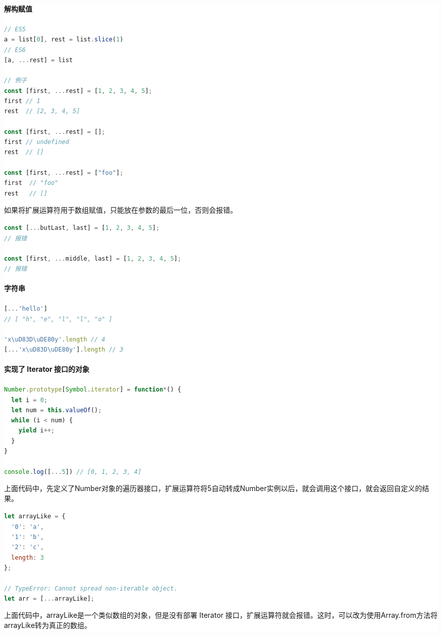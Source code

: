 #### 解构赋值
```js
// ES5
a = list[0], rest = list.slice(1)
// ES6
[a, ...rest] = list

// 例子
const [first, ...rest] = [1, 2, 3, 4, 5];
first // 1
rest  // [2, 3, 4, 5]

const [first, ...rest] = [];
first // undefined
rest  // []

const [first, ...rest] = ["foo"];
first  // "foo"
rest   // []
```
如果将扩展运算符用于数组赋值，只能放在参数的最后一位，否则会报错。
```js
const [...butLast, last] = [1, 2, 3, 4, 5];
// 报错

const [first, ...middle, last] = [1, 2, 3, 4, 5];
// 报错
```

#### 字符串
```js
[...'hello']
// [ "h", "e", "l", "l", "o" ]

'x\uD83D\uDE80y'.length // 4
[...'x\uD83D\uDE80y'].length // 3
```
#### 实现了 Iterator 接口的对象
```js
Number.prototype[Symbol.iterator] = function*() {
  let i = 0;
  let num = this.valueOf();
  while (i < num) {
    yield i++;
  }
}

console.log([...5]) // [0, 1, 2, 3, 4]
```
上面代码中，先定义了Number对象的遍历器接口，扩展运算符将5自动转成Number实例以后，就会调用这个接口，就会返回自定义的结果。
```js
let arrayLike = {
  '0': 'a',
  '1': 'b',
  '2': 'c',
  length: 3
};

// TypeError: Cannot spread non-iterable object.
let arr = [...arrayLike];
```
上面代码中，arrayLike是一个类似数组的对象，但是没有部署 Iterator 接口，扩展运算符就会报错。这时，可以改为使用Array.from方法将arrayLike转为真正的数组。
